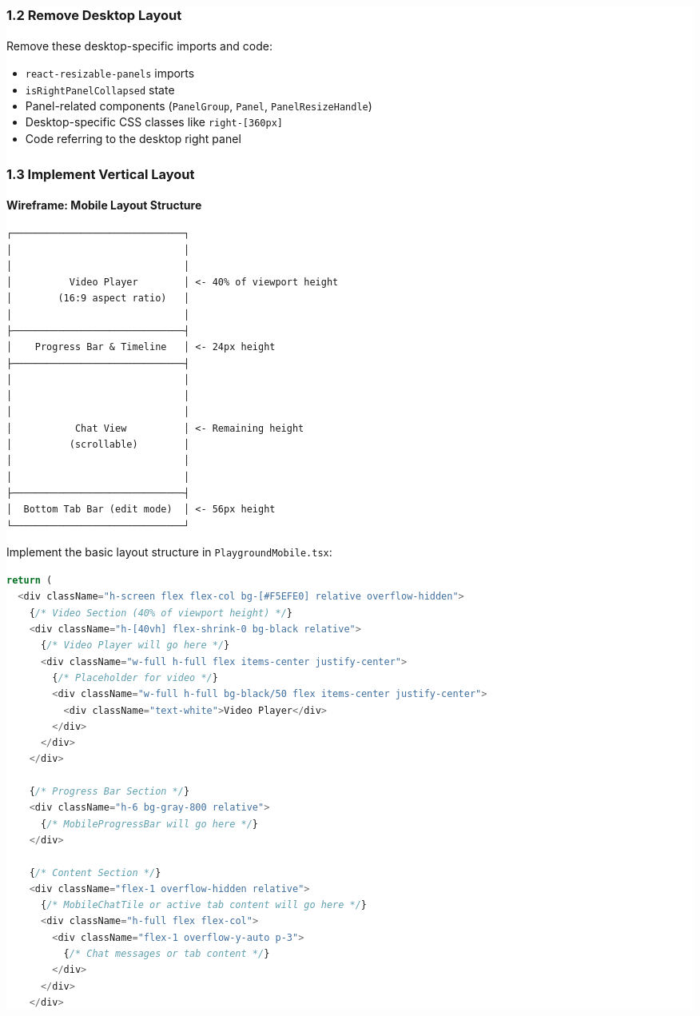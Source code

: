 ### 1.2 Remove Desktop Layout

Remove these desktop-specific imports and code:

* `react-resizable-panels` imports
* `isRightPanelCollapsed` state
* Panel-related components (`PanelGroup`, `Panel`, `PanelResizeHandle`)
* Desktop-specific CSS classes like `right-[360px]`
* Code referring to the desktop right panel

### 1.3 Implement Vertical Layout

**Wireframe: Mobile Layout Structure**

```
┌──────────────────────────────┐
│                              │
│                              │
│          Video Player        │ <- 40% of viewport height
│        (16:9 aspect ratio)   │
│                              │
├──────────────────────────────┤
│    Progress Bar & Timeline   │ <- 24px height
├──────────────────────────────┤
│                              │
│                              │
│                              │
│           Chat View          │ <- Remaining height
│          (scrollable)        │
│                              │
│                              │
├──────────────────────────────┤
│  Bottom Tab Bar (edit mode)  │ <- 56px height
└──────────────────────────────┘
```

Implement the basic layout structure in `PlaygroundMobile.tsx`:

```typescript
return (
  <div className="h-screen flex flex-col bg-[#F5EFE0] relative overflow-hidden">
    {/* Video Section (40% of viewport height) */}
    <div className="h-[40vh] flex-shrink-0 bg-black relative">
      {/* Video Player will go here */}
      <div className="w-full h-full flex items-center justify-center">
        {/* Placeholder for video */}
        <div className="w-full h-full bg-black/50 flex items-center justify-center">
          <div className="text-white">Video Player</div>
        </div>
      </div>
    </div>
    
    {/* Progress Bar Section */}
    <div className="h-6 bg-gray-800 relative">
      {/* MobileProgressBar will go here */}
    </div>
    
    {/* Content Section */}
    <div className="flex-1 overflow-hidden relative">
      {/* MobileChatTile or active tab content will go here */}
      <div className="h-full flex flex-col">
        <div className="flex-1 overflow-y-auto p-3">
          {/* Chat messages or tab content */}
        </div>
      </div>
    </div>
```